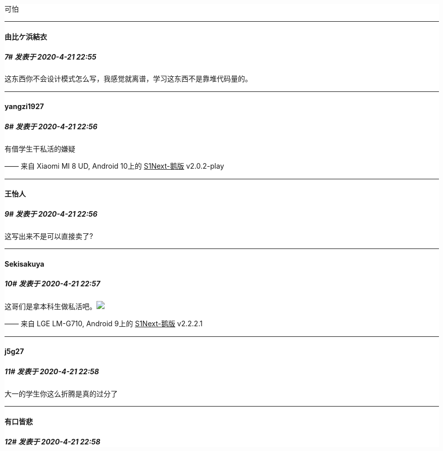 
可怕


-----

####  由比ケ浜結衣  
##### 7#       发表于 2020-4-21 22:55


这东西你不会设计模式怎么写，我感觉就离谱，学习这东西不是靠堆代码量的。


-----

####  yangzi1927  
##### 8#       发表于 2020-4-21 22:56


有借学生干私活的嫌疑

—— 来自 Xiaomi MI 8 UD, Android 10上的 [S1Next-鹅版](https://github.com/ykrank/S1-Next/releases) v2.0.2-play


-----

####  王怡人  
##### 9#       发表于 2020-4-21 22:56


这写出来不是可以直接卖了?


-----

####  Sekisakuya  
##### 10#       发表于 2020-4-21 22:57


这哥们是拿本科生做私活吧。<img src="https://static.saraba1st.com/image/smiley/face2017/001.png" referrerpolicy="no-referrer">

—— 来自 LGE LM-G710, Android 9上的 [S1Next-鹅版](https://github.com/ykrank/S1-Next/releases) v2.2.2.1


-----

####  j5g27  
##### 11#       发表于 2020-4-21 22:58


大一的学生你这么折腾是真的过分了


-----

####  有口皆悲  
##### 12#       发表于 2020-4-21 22:58
